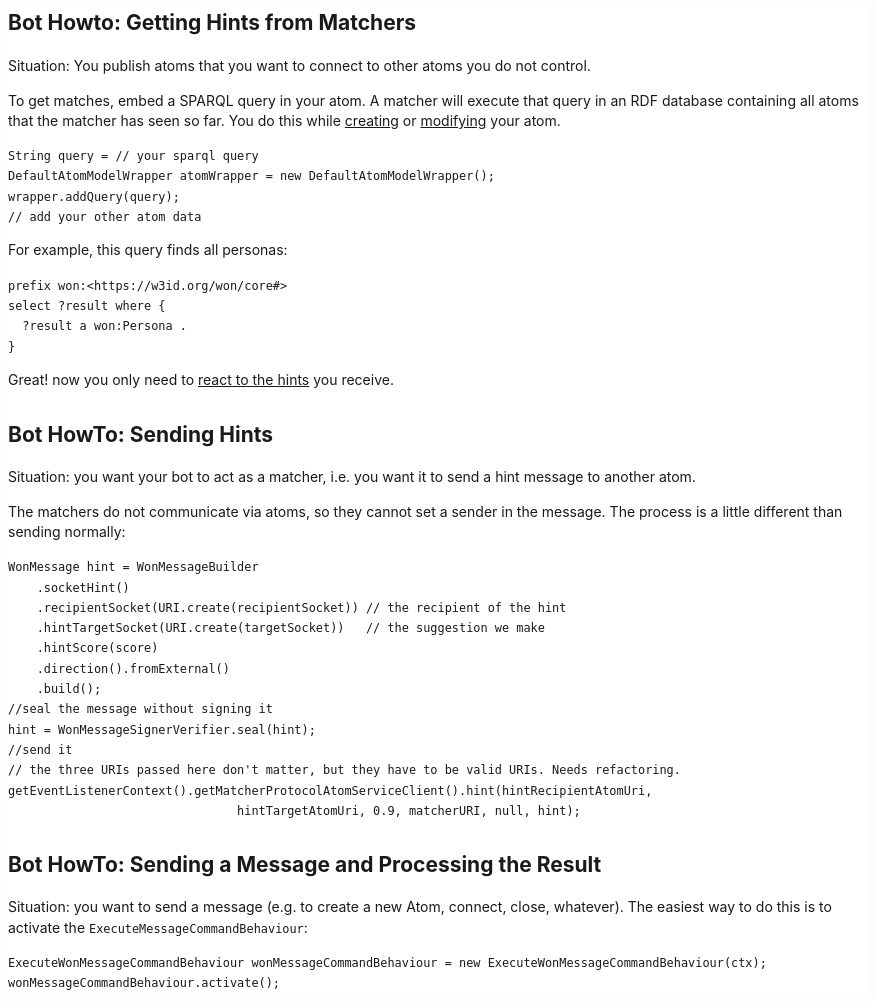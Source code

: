 ## Bot Howto: Getting Hints from Matchers
Situation: You publish atoms that you want to connect to other atoms you do not control.

To get matches, embed a SPARQL query in your atom. A matcher will execute that query in an RDF database containing all atoms that the matcher has seen so far.
You do this while [creating](#bot-howto-creating-an-atom) or [modifying](#bot-howto-modifying-an-atom) your atom.

```
String query = // your sparql query
DefaultAtomModelWrapper atomWrapper = new DefaultAtomModelWrapper();
wrapper.addQuery(query);
// add your other atom data
```

For example, this query finds all personas:

```
prefix won:<https://w3id.org/won/core#>
select ?result where {
  ?result a won:Persona .               
}
```

Great! now you only need to [react to the hints](#bot-howto-reacting-to-a-hint) you receive.

## Bot HowTo: Sending Hints
Situation: you want your bot to act as a matcher, i.e. you want it to send a hint message to another atom.

The matchers do not communicate via atoms, so they cannot set a sender in the message. The process is a little different than sending normally:
```
WonMessage hint = WonMessageBuilder
    .socketHint()
    .recipientSocket(URI.create(recipientSocket)) // the recipient of the hint 
    .hintTargetSocket(URI.create(targetSocket))   // the suggestion we make 
    .hintScore(score)
    .direction().fromExternal()
    .build();
//seal the message without signing it
hint = WonMessageSignerVerifier.seal(hint);
//send it
// the three URIs passed here don't matter, but they have to be valid URIs. Needs refactoring.
getEventListenerContext().getMatcherProtocolAtomServiceClient().hint(hintRecipientAtomUri,
                                hintTargetAtomUri, 0.9, matcherURI, null, hint);
```

## Bot HowTo: Sending a Message and Processing the Result
Situation: you want to send a message (e.g. to create a new Atom, connect, close, whatever). The easiest way to do this is to activate the `ExecuteMessageCommandBehaviour`:

```
ExecuteWonMessageCommandBehaviour wonMessageCommandBehaviour = new ExecuteWonMessageCommandBehaviour(ctx);
wonMessageCommandBehaviour.activate();
```
